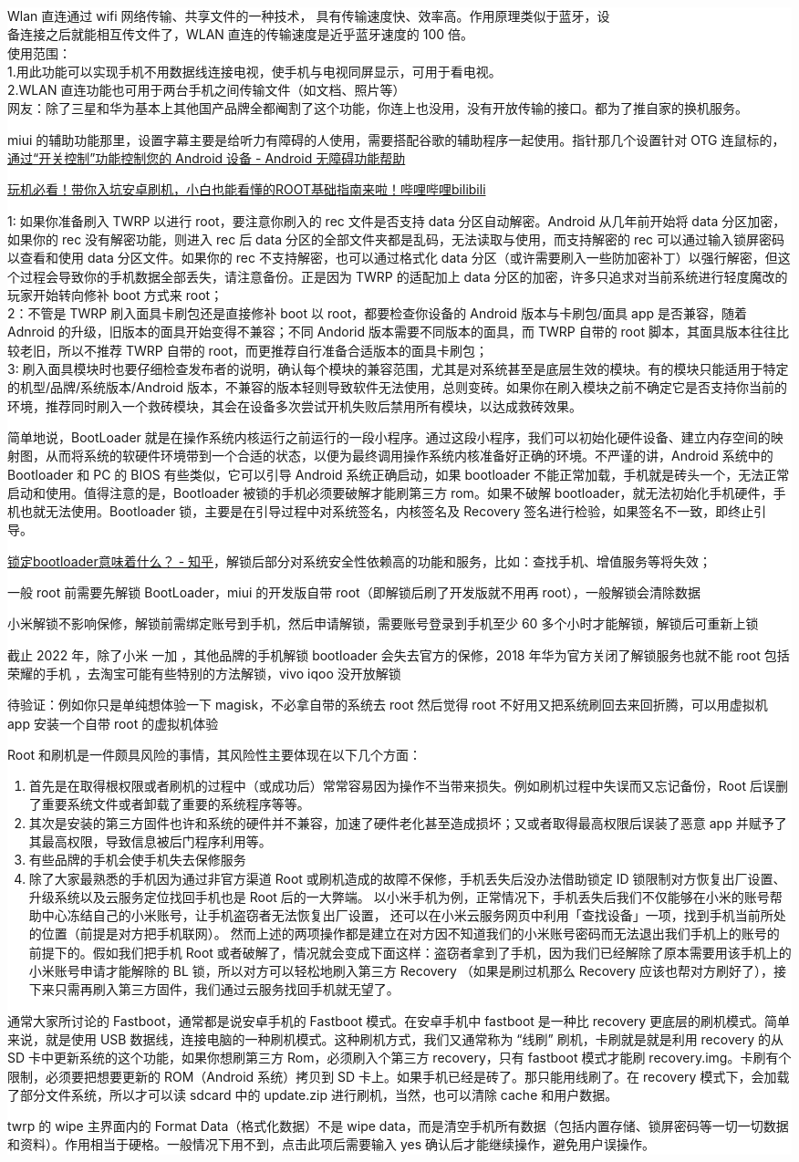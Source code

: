 Wlan 直连通过 wifi 网络传输、共享文件的一种技术， 具有传输速度快、效率高。作用原理类似于蓝牙，设  
备连接之后就能相互传文件了，WLAN 直连的传输速度是近乎蓝牙速度的 100 倍。  
使用范围：  
1.用此功能可以实现手机不用数据线连接电视，使手机与电视同屏显示，可用于看电视。  
2.WLAN 直连功能也可用于两台手机之间传输文件（如文档、照片等）  
网友：除了三星和华为基本上其他国产品牌全都阉割了这个功能，你连上也没用，没有开放传输的接口。都为了推自家的换机服务。

miui 的辅助功能那里，设置字幕主要是给听力有障碍的人使用，需要搭配谷歌的辅助程序一起使用。指针那几个设置针对 OTG 连鼠标的，[通过“开关控制”功能控制您的 Android 设备 - Android 无障碍功能帮助](https://support.google.com/accessibility/android/answer/6122836)

[玩机必看！带你入坑安卓刷机，小白也能看懂的ROOT基础指南来啦！哔哩哔哩bilibili](https://www.bilibili.com/video/BV1BY4y1H7Mc/)  

1: 如果你准备刷入 TWRP 以进行 root，要注意你刷入的 rec 文件是否支持 data 分区自动解密。Android 从几年前开始将 data 分区加密，如果你的 rec 没有解密功能，则进入 rec 后 data 分区的全部文件夹都是乱码，无法读取与使用，而支持解密的 rec 可以通过输入锁屏密码以查看和使用 data 分区文件。如果你的 rec 不支持解密，也可以通过格式化 data 分区（或许需要刷入一些防加密补丁）以强行解密，但这个过程会导致你的手机数据全部丢失，请注意备份。正是因为 TWRP 的适配加上 data 分区的加密，许多只追求对当前系统进行轻度魔改的玩家开始转向修补 boot 方式来 root；  
2：不管是 TWRP 刷入面具卡刷包还是直接修补 boot 以 root，都要检查你设备的 Android 版本与卡刷包/面具 app 是否兼容，随着 Adnroid 的升级，旧版本的面具开始变得不兼容；不同 Andorid 版本需要不同版本的面具，而 TWRP 自带的 root 脚本，其面具版本往往比较老旧，所以不推荐 TWRP 自带的 root，而更推荐自行准备合适版本的面具卡刷包；  
3: 刷入面具模块时也要仔细检查发布者的说明，确认每个模块的兼容范围，尤其是对系统甚至是底层生效的模块。有的模块只能适用于特定的机型/品牌/系统版本/Android 版本，不兼容的版本轻则导致软件无法使用，总则变砖。如果你在刷入模块之前不确定它是否支持你当前的环境，推荐同时刷入一个救砖模块，其会在设备多次尝试开机失败后禁用所有模块，以达成救砖效果。  

简单地说，BootLoader 就是在操作系统内核运行之前运行的一段小程序。通过这段小程序，我们可以初始化硬件设备、建立内存空间的映射图，从而将系统的软硬件环境带到一个合适的状态，以便为最终调用操作系统内核准备好正确的环境。不严谨的讲，Android 系统中的 Bootloader 和 PC 的 BIOS 有些类似，它可以引导 Android 系统正确启动，如果 bootloader 不能正常加载，手机就是砖头一个，无法正常启动和使用。值得注意的是，Bootloader 被锁的手机必须要破解才能刷第三方 rom。如果不破解 bootloader，就无法初始化手机硬件，手机也就无法使用。Bootloader 锁，主要是在引导过程中对系统签名，内核签名及 Recovery 签名进行检验，如果签名不一致，即终止引导。  

[锁定bootloader意味着什么？ - 知乎](https://www.zhihu.com/question/19692805/answer/81812040)，解锁后部分对系统安全性依赖高的功能和服务，比如：查找手机、增值服务等将失效；  

一般 root 前需要先解锁 BootLoader，miui 的开发版自带 root（即解锁后刷了开发版就不用再 root），一般解锁会清除数据

小米解锁不影响保修，解锁前需绑定账号到手机，然后申请解锁，需要账号登录到手机至少 60 多个小时才能解锁，解锁后可重新上锁  

截止 2022 年，除了小米 一加 ，其他品牌的手机解锁 bootloader 会失去官方的保修，2018 年华为官方关闭了解锁服务也就不能 root 包括荣耀的手机 ，去淘宝可能有些特别的方法解锁，vivo iqoo 没开放解锁  

待验证：例如你只是单纯想体验一下 magisk，不必拿自带的系统去 root 然后觉得 root 不好用又把系统刷回去来回折腾，可以用虚拟机 app 安装一个自带 root 的虚拟机体验  

Root 和刷机是一件颇具风险的事情，其风险性主要体现在以下几个方面：  

1. 首先是在取得根权限或者刷机的过程中（或成功后）常常容易因为操作不当带来损失。例如刷机过程中失误而又忘记备份，Root 后误删了重要系统文件或者卸载了重要的系统程序等等。  
2. 其次是安装的第三方固件也许和系统的硬件并不兼容，加速了硬件老化甚至造成损坏；又或者取得最高权限后误装了恶意 app 并赋予了其最高权限，导致信息被后门程序利用等。  
3. 有些品牌的手机会使手机失去保修服务  
4. 除了大家最熟悉的手机因为通过非官方渠道 Root 或刷机造成的故障不保修，手机丢失后没办法借助锁定 ID 锁限制对方恢复出厂设置、升级系统以及云服务定位找回手机也是 Root 后的一大弊端。 以小米手机为例，正常情况下，手机丢失后我们不仅能够在小米的账号帮助中心冻结自己的小米账号，让手机盗窃者无法恢复出厂设置， 还可以在小米云服务网页中利用「查找设备」一项，找到手机当前所处的位置（前提是对方把手机联网）。 然而上述的两项操作都是建立在对方因不知道我们的小米账号密码而无法退出我们手机上的账号的前提下的。假如我们把手机 Root 或者破解了，情况就会变成下面这样：盗窃者拿到了手机，因为我们已经解除了原本需要用该手机上的小米账号申请才能解除的 BL 锁，所以对方可以轻松地刷入第三方 Recovery （如果是刷过机那么 Recovery 应该也帮对方刷好了），接下来只需再刷入第三方固件，我们通过云服务找回手机就无望了。

通常大家所讨论的 Fastboot，通常都是说安卓手机的 Fastboot 模式。在安卓手机中 fastboot 是一种比 recovery 更底层的刷机模式。简单来说，就是使用 USB 数据线，连接电脑的一种刷机模式。这种刷机方式，我们又通常称为 “线刷” 刷机，卡刷就是就是利用 recovery 的从 SD 卡中更新系统的这个功能，如果你想刷第三方 Rom，必须刷入个第三方 recovery，只有 fastboot 模式才能刷 recovery.img。卡刷有个限制，必须要把想要更新的 ROM（Android 系统）拷贝到 SD 卡上。如果手机已经是砖了。那只能用线刷了。在 recovery 模式下，会加载了部分文件系统，所以才可以读 sdcard 中的 update.zip 进行刷机，当然，也可以清除 cache 和用户数据。

twrp 的 wipe 主界面内的 Format Data（格式化数据）不是 wipe data，而是清空手机所有数据（包括内置存储、锁屏密码等一切一切数据和资料）。作用相当于硬格。一般情况下用不到，点击此项后需要输入 yes 确认后才能继续操作，避免用户误操作。
